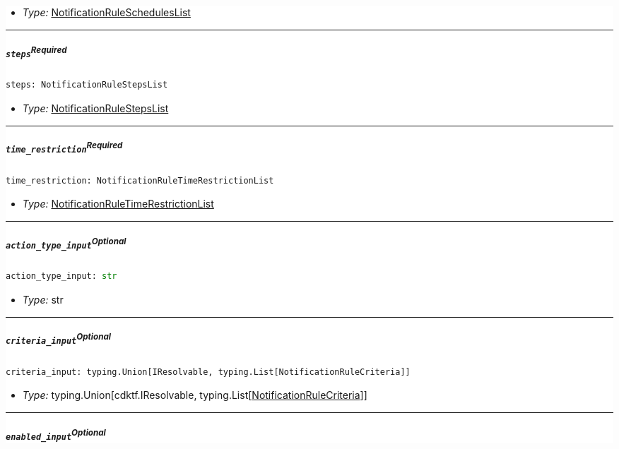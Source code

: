 - *Type:* <a href="#rhizo-co-terraform-provider-opsgenie.notificationRule.NotificationRuleSchedulesList">NotificationRuleSchedulesList</a>

---

##### `steps`<sup>Required</sup> <a name="steps" id="rhizo-co-terraform-provider-opsgenie.notificationRule.NotificationRule.property.steps"></a>

```python
steps: NotificationRuleStepsList
```

- *Type:* <a href="#rhizo-co-terraform-provider-opsgenie.notificationRule.NotificationRuleStepsList">NotificationRuleStepsList</a>

---

##### `time_restriction`<sup>Required</sup> <a name="time_restriction" id="rhizo-co-terraform-provider-opsgenie.notificationRule.NotificationRule.property.timeRestriction"></a>

```python
time_restriction: NotificationRuleTimeRestrictionList
```

- *Type:* <a href="#rhizo-co-terraform-provider-opsgenie.notificationRule.NotificationRuleTimeRestrictionList">NotificationRuleTimeRestrictionList</a>

---

##### `action_type_input`<sup>Optional</sup> <a name="action_type_input" id="rhizo-co-terraform-provider-opsgenie.notificationRule.NotificationRule.property.actionTypeInput"></a>

```python
action_type_input: str
```

- *Type:* str

---

##### `criteria_input`<sup>Optional</sup> <a name="criteria_input" id="rhizo-co-terraform-provider-opsgenie.notificationRule.NotificationRule.property.criteriaInput"></a>

```python
criteria_input: typing.Union[IResolvable, typing.List[NotificationRuleCriteria]]
```

- *Type:* typing.Union[cdktf.IResolvable, typing.List[<a href="#rhizo-co-terraform-provider-opsgenie.notificationRule.NotificationRuleCriteria">NotificationRuleCriteria</a>]]

---

##### `enabled_input`<sup>Optional</sup> <a name="enabled_input" id="rhizo-co-terraform-provider-opsgenie.notificationRule.NotificationRule.property.enabledInput"></a>

